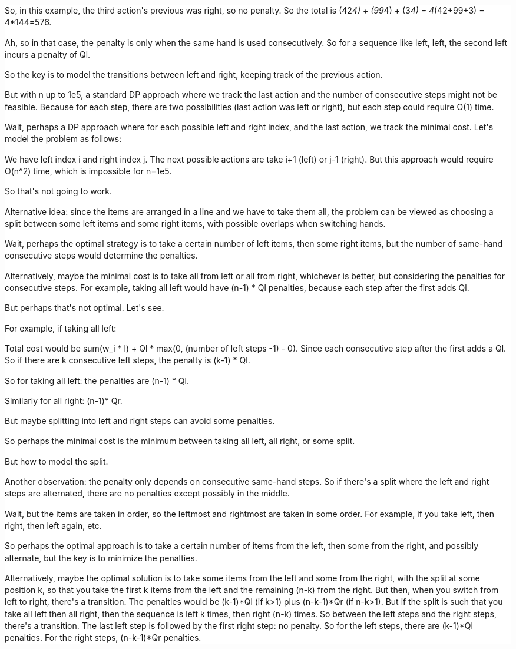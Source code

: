 So, in this example, the third action's previous was right, so no penalty. So the total is (42*4) + (99*4) + (3*4) = 4*(42+99+3) = 4*144=576.

Ah, so in that case, the penalty is only when the same hand is used consecutively. So for a sequence like left, left, the second left incurs a penalty of Ql.

So the key is to model the transitions between left and right, keeping track of the previous action.

But with n up to 1e5, a standard DP approach where we track the last action and the number of consecutive steps might not be feasible. Because for each step, there are two possibilities (last action was left or right), but each step could require O(1) time.

Wait, perhaps a DP approach where for each possible left and right index, and the last action, we track the minimal cost. Let's model the problem as follows:

We have left index i and right index j. The next possible actions are take i+1 (left) or j-1 (right). But this approach would require O(n^2) time, which is impossible for n=1e5.

So that's not going to work.

Alternative idea: since the items are arranged in a line and we have to take them all, the problem can be viewed as choosing a split between some left items and some right items, with possible overlaps when switching hands.

Wait, perhaps the optimal strategy is to take a certain number of left items, then some right items, but the number of same-hand consecutive steps would determine the penalties.

Alternatively, maybe the minimal cost is to take all from left or all from right, whichever is better, but considering the penalties for consecutive steps. For example, taking all left would have (n-1) * Ql penalties, because each step after the first adds Ql.

But perhaps that's not optimal. Let's see.

For example, if taking all left:

Total cost would be sum(w_i * l) + Ql * max(0, (number of left steps -1) - 0). Since each consecutive step after the first adds a Ql. So if there are k consecutive left steps, the penalty is (k-1) * Ql.

So for taking all left: the penalties are (n-1) * Ql.

Similarly for all right: (n-1)* Qr.

But maybe splitting into left and right steps can avoid some penalties.

So perhaps the minimal cost is the minimum between taking all left, all right, or some split.

But how to model the split.

Another observation: the penalty only depends on consecutive same-hand steps. So if there's a split where the left and right steps are alternated, there are no penalties except possibly in the middle.

Wait, but the items are taken in order, so the leftmost and rightmost are taken in some order. For example, if you take left, then right, then left again, etc.

So perhaps the optimal approach is to take a certain number of items from the left, then some from the right, and possibly alternate, but the key is to minimize the penalties.

Alternatively, maybe the optimal solution is to take some items from the left and some from the right, with the split at some position k, so that you take the first k items from the left and the remaining (n-k) from the right. But then, when you switch from left to right, there's a transition. The penalties would be (k-1)*Ql (if k>1) plus (n-k-1)*Qr (if n-k>1). But if the split is such that you take all left then all right, then the sequence is left k times, then right (n-k) times. So between the left steps and the right steps, there's a transition. The last left step is followed by the first right step: no penalty. So for the left steps, there are (k-1)*Ql penalties. For the right steps, (n-k-1)*Qr penalties.
